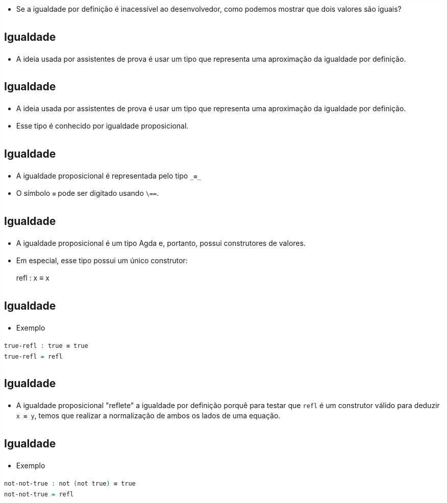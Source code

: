 - Se a igualdade por definição é inacessível ao desenvolvedor, como
podemos mostrar que dois valores são iguais?

## Igualdade

- A ideia usada por assistentes de prova é usar um tipo que
representa uma aproximação da igualdade por definição.

## Igualdade

- A ideia usada por assistentes de prova é usar um tipo que
representa uma aproximação da igualdade por definição.

- Esse tipo é conhecido por igualdade proposicional.

## Igualdade

- A igualdade proposicional é representada pelo tipo `_≡_`

- O símbolo `≡` pode ser digitado usando `\==`.

## Igualdade

- A igualdade proposicional é um tipo Agda e, portanto,
possui construtores de valores.

- Em especial, esse tipo possui um único construtor:

    refl : x ≡ x

## Igualdade

- Exemplo

```agda
true-refl : true ≡ true
true-refl = refl
```

## Igualdade

- A igualdade proposicional "reflete" a igualdade por definição
porquê para testar que `refl` é um construtor válido para
deduzir `x ≡ y`, temos que realizar a normalização de ambos os
lados de uma equação.

## Igualdade

- Exemplo

```agda
not-not-true : not (not true) ≡ true
not-not-true = refl
```
